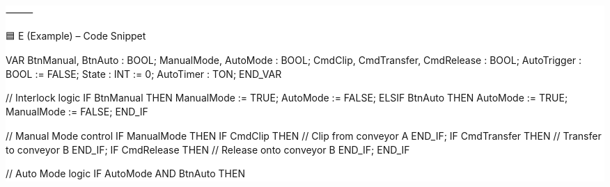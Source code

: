 ⸻

🟦 E (Example) – Code Snippet

VAR
    BtnManual, BtnAuto : BOOL;
    ManualMode, AutoMode : BOOL;
    CmdClip, CmdTransfer, CmdRelease : BOOL;
    AutoTrigger : BOOL := FALSE;
    State : INT := 0;
    AutoTimer : TON;
END_VAR

// Interlock logic
IF BtnManual THEN
    ManualMode := TRUE;
    AutoMode := FALSE;
ELSIF BtnAuto THEN
    AutoMode := TRUE;
    ManualMode := FALSE;
END_IF

// Manual Mode control
IF ManualMode THEN
    IF CmdClip THEN
        // Clip from conveyor A
    END_IF;
    IF CmdTransfer THEN
        // Transfer to conveyor B
    END_IF;
    IF CmdRelease THEN
        // Release onto conveyor B
    END_IF;
END_IF

// Auto Mode logic
IF AutoMode AND BtnAuto THEN
